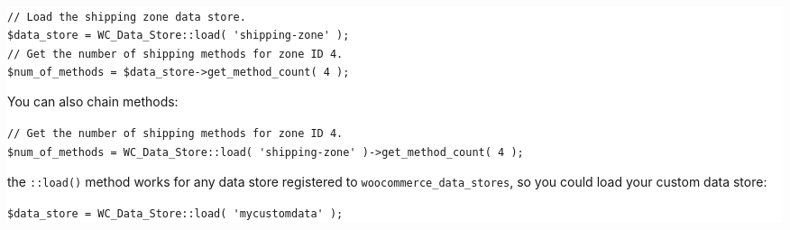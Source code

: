 ```
// Load the shipping zone data store.
$data_store = WC_Data_Store::load( 'shipping-zone' );
// Get the number of shipping methods for zone ID 4.
$num_of_methods = $data_store->get_method_count( 4 );
```

You can also chain methods:


```
// Get the number of shipping methods for zone ID 4.
$num_of_methods = WC_Data_Store::load( 'shipping-zone' )->get_method_count( 4 );
```

the `::load()` method works for any data store registered to `woocommerce_data_stores`, so you could load your custom data store:

```
$data_store = WC_Data_Store::load( 'mycustomdata' );
```